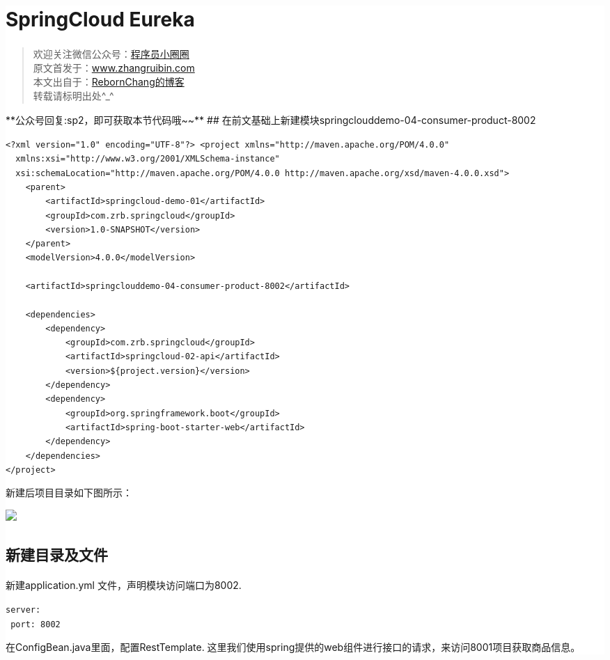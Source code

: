 # SpringCloud Eureka
<blockquote>
欢迎关注微信公众号：<a href="" rel="nofollow" target="_blank">程序员小圈圈</a><br>原文首发于：<a href="http://www.zhangruibin.com" rel="nofollow" target="_blank">www.zhangruibin.com</a><br> 本文出自于：<a href="http://www.zhangruibin.com" rel="nofollow" target="_blank">RebornChang的博客</a><br>
转载请标明出处^_^<br>
</blockquote>
**公众号回复:sp2，即可获取本节代码哦~~**
## 在前文基础上新建模块springclouddemo-04-consumer-product-8002

```
<?xml version="1.0" encoding="UTF-8"?> <project xmlns="http://maven.apache.org/POM/4.0.0"
  xmlns:xsi="http://www.w3.org/2001/XMLSchema-instance"
  xsi:schemaLocation="http://maven.apache.org/POM/4.0.0 http://maven.apache.org/xsd/maven-4.0.0.xsd">
    <parent>
        <artifactId>springcloud-demo-01</artifactId>
        <groupId>com.zrb.springcloud</groupId>
        <version>1.0-SNAPSHOT</version>
    </parent>
    <modelVersion>4.0.0</modelVersion>

    <artifactId>springclouddemo-04-consumer-product-8002</artifactId>

    <dependencies>
        <dependency>
            <groupId>com.zrb.springcloud</groupId>
            <artifactId>springcloud-02-api</artifactId>
            <version>${project.version}</version>
        </dependency>
        <dependency>
            <groupId>org.springframework.boot</groupId>
            <artifactId>spring-boot-starter-web</artifactId>
        </dependency>
    </dependencies>
</project>
```
新建后项目目录如下图所示：

![](https://www.zhangruibin.com/upload/2019/09/1fmhc4m3tgifcpaaoom4sjso7q.png)

## 新建目录及文件
新建application.yml 文件，声明模块访问端口为8002.

```
server:
 port: 8002
```
在ConfigBean.java里面，配置RestTemplate.
这里我们使用spring提供的web组件进行接口的请求，来访问8001项目获取商品信息。

